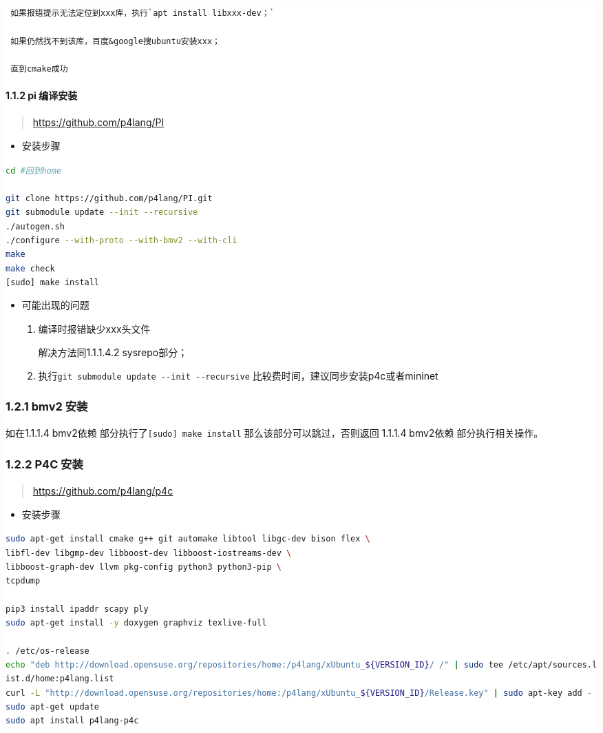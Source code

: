      如果报错提示无法定位到xxx库，执行`apt install libxxx-dev；`

     如果仍然找不到该库，百度&google搜ubuntu安装xxx；

     直到cmake成功



#### 1.1.2 pi 编译安装

> https://github.com/p4lang/PI

- 安装步骤

```bash
cd #回到home

git clone https://github.com/p4lang/PI.git
git submodule update --init --recursive
./autogen.sh
./configure --with-proto --with-bmv2 --with-cli
make
make check
[sudo] make install
```

- 可能出现的问题

  1. 编译时报错缺少xxx头文件

     解决方法同1.1.1.4.2 sysrepo部分；

  2. 执行`git submodule update --init --recursive` 比较费时间，建议同步安装p4c或者mininet



### 1.2.1 bmv2 安装

如在1.1.1.4 bmv2依赖 部分执行了`[sudo] make install` 那么该部分可以跳过，否则返回 1.1.1.4 bmv2依赖 部分执行相关操作。



### 1.2.2 P4C 安装

> https://github.com/p4lang/p4c

- 安装步骤

```bash
sudo apt-get install cmake g++ git automake libtool libgc-dev bison flex \
libfl-dev libgmp-dev libboost-dev libboost-iostreams-dev \
libboost-graph-dev llvm pkg-config python3 python3-pip \
tcpdump

pip3 install ipaddr scapy ply
sudo apt-get install -y doxygen graphviz texlive-full

. /etc/os-release
echo "deb http://download.opensuse.org/repositories/home:/p4lang/xUbuntu_${VERSION_ID}/ /" | sudo tee /etc/apt/sources.list.d/home:p4lang.list
curl -L "http://download.opensuse.org/repositories/home:/p4lang/xUbuntu_${VERSION_ID}/Release.key" | sudo apt-key add -
sudo apt-get update
sudo apt install p4lang-p4c
```
